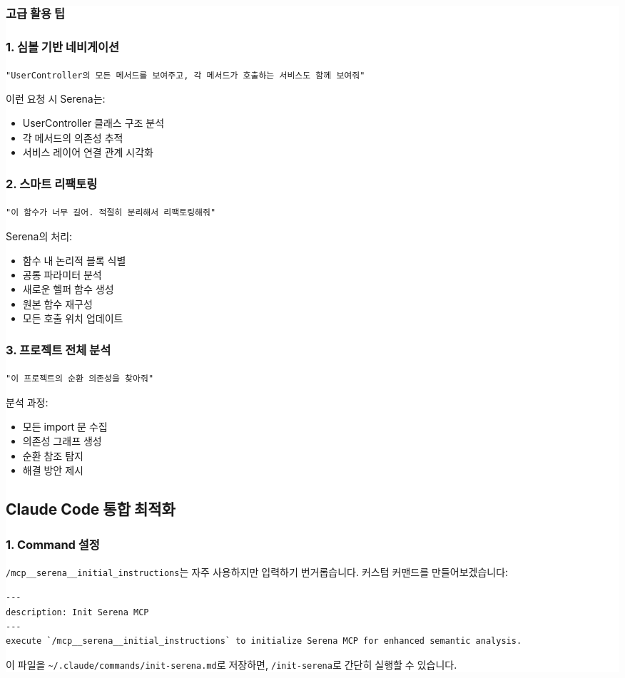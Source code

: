 ### 고급 활용 팁

### 1. 심볼 기반 네비게이션

```
"UserController의 모든 메서드를 보여주고, 각 메서드가 호출하는 서비스도 함께 보여줘"
```

이런 요청 시 Serena는:

- UserController 클래스 구조 분석
- 각 메서드의 의존성 추적
- 서비스 레이어 연결 관계 시각화

### 2. 스마트 리팩토링

```
"이 함수가 너무 길어. 적절히 분리해서 리팩토링해줘"
```

Serena의 처리:

- 함수 내 논리적 블록 식별
- 공통 파라미터 분석
- 새로운 헬퍼 함수 생성
- 원본 함수 재구성
- 모든 호출 위치 업데이트

### 3. 프로젝트 전체 분석

```
"이 프로젝트의 순환 의존성을 찾아줘"
```

분석 과정:

- 모든 import 문 수집
- 의존성 그래프 생성
- 순환 참조 탐지
- 해결 방안 제시

## Claude Code 통합 최적화

### 1. Command 설정

`/mcp__serena__initial_instructions`는 자주 사용하지만 입력하기 번거롭습니다. 커스텀 커맨드를 만들어보겠습니다:

```
---
description: Init Serena MCP
---
execute `/mcp__serena__initial_instructions` to initialize Serena MCP for enhanced semantic analysis.
```

이 파일을 `~/.claude/commands/init-serena.md`로 저장하면, `/init-serena`로 간단히 실행할 수 있습니다.

